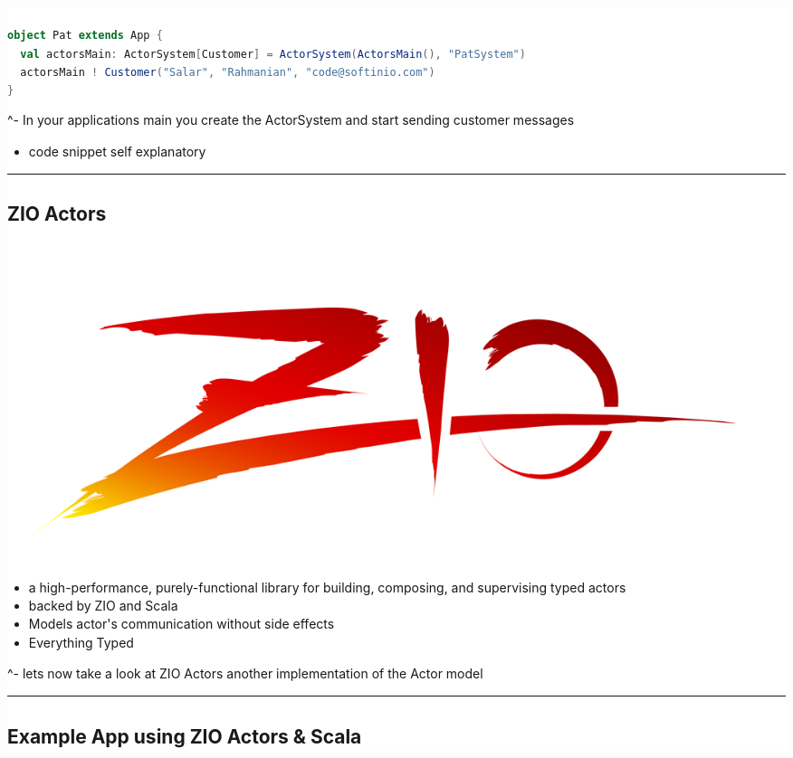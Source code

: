 ```scala

object Pat extends App {
  val actorsMain: ActorSystem[Customer] = ActorSystem(ActorsMain(), "PatSystem")
  actorsMain ! Customer("Salar", "Rahmanian", "code@softinio.com")
}
```
^- In your applications main you create the ActorSystem and start sending customer messages
- code snippet self explanatory

---

## ZIO Actors

![right 75%](ZIO.png)

- a high-performance, purely-functional library for building, composing, and supervising typed actors 
- backed by ZIO and Scala
- Models actor's communication without side effects
- Everything Typed

^- lets now take a look at ZIO Actors another implementation of the Actor model

---

## Example App using ZIO Actors & Scala
